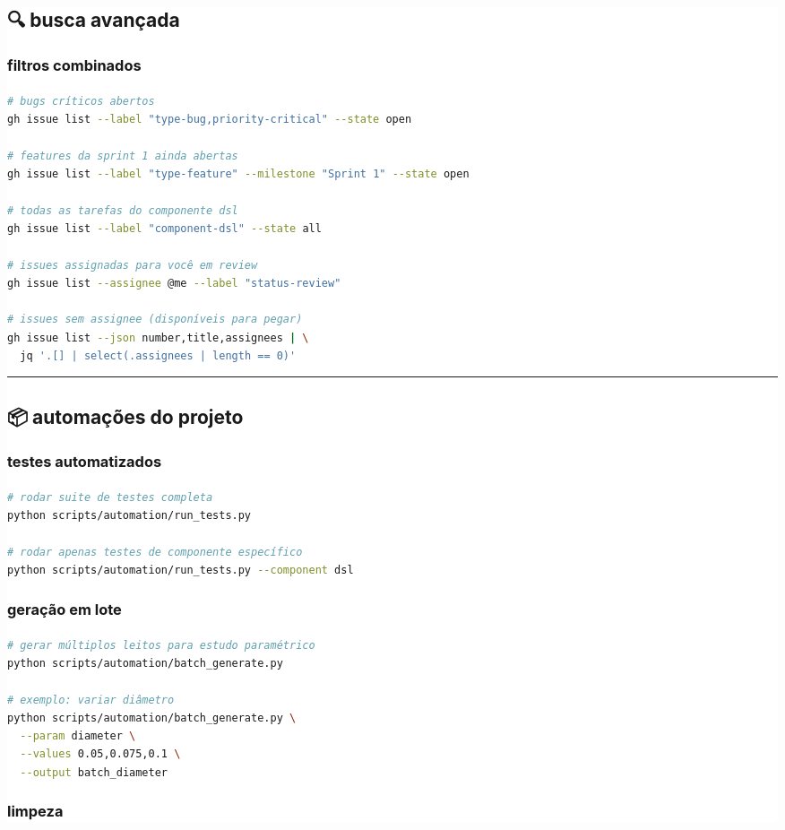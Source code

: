 
## 🔍 busca avançada

### filtros combinados

```bash
# bugs críticos abertos
gh issue list --label "type-bug,priority-critical" --state open

# features da sprint 1 ainda abertas
gh issue list --label "type-feature" --milestone "Sprint 1" --state open

# todas as tarefas do componente dsl
gh issue list --label "component-dsl" --state all

# issues assignadas para você em review
gh issue list --assignee @me --label "status-review"

# issues sem assignee (disponíveis para pegar)
gh issue list --json number,title,assignees | \
  jq '.[] | select(.assignees | length == 0)'
```

---

## 📦 automações do projeto

### testes automatizados

```bash
# rodar suite de testes completa
python scripts/automation/run_tests.py

# rodar apenas testes de componente específico
python scripts/automation/run_tests.py --component dsl
```

### geração em lote

```bash
# gerar múltiplos leitos para estudo paramétrico
python scripts/automation/batch_generate.py

# exemplo: variar diâmetro
python scripts/automation/batch_generate.py \
  --param diameter \
  --values 0.05,0.075,0.1 \
  --output batch_diameter
```

### limpeza
